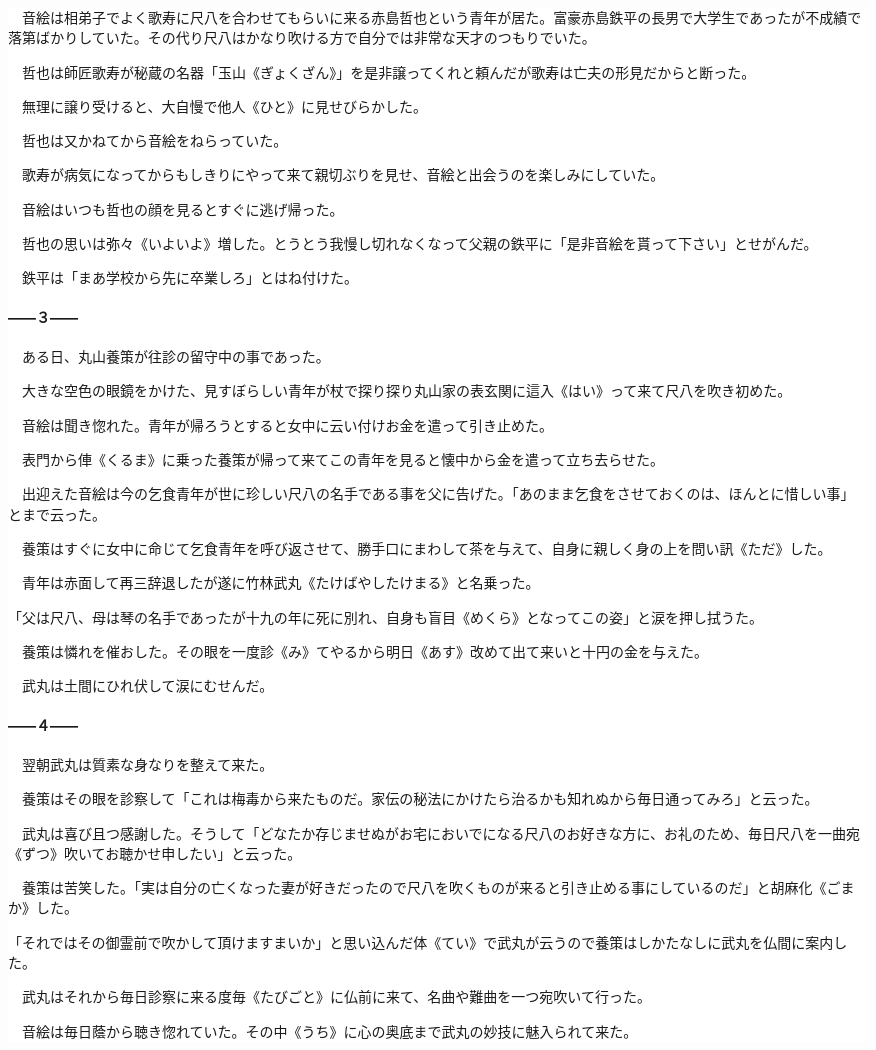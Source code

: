 


　音絵は相弟子でよく歌寿に尺八を合わせてもらいに来る赤島哲也という青年が居た。富豪赤島鉄平の長男で大学生であったが不成績で落第ばかりしていた。その代り尺八はかなり吹ける方で自分では非常な天才のつもりでいた。

　哲也は師匠歌寿が秘蔵の名器「玉山《ぎょくざん》」を是非譲ってくれと頼んだが歌寿は亡夫の形見だからと断った。

　無理に譲り受けると、大自慢で他人《ひと》に見せびらかした。

　哲也は又かねてから音絵をねらっていた。

　歌寿が病気になってからもしきりにやって来て親切ぶりを見せ、音絵と出会うのを楽しみにしていた。

　音絵はいつも哲也の顔を見るとすぐに逃げ帰った。

　哲也の思いは弥々《いよいよ》増した。とうとう我慢し切れなくなって父親の鉄平に「是非音絵を貰って下さい」とせがんだ。

　鉄平は「まあ学校から先に卒業しろ」とはね付けた。



#### ――３――




　ある日、丸山養策が往診の留守中の事であった。

　大きな空色の眼鏡をかけた、見すぼらしい青年が杖で探り探り丸山家の表玄関に這入《はい》って来て尺八を吹き初めた。

　音絵は聞き惚れた。青年が帰ろうとすると女中に云い付けお金を遣って引き止めた。

　表門から俥《くるま》に乗った養策が帰って来てこの青年を見ると懐中から金を遣って立ち去らせた。

　出迎えた音絵は今の乞食青年が世に珍しい尺八の名手である事を父に告げた。「あのまま乞食をさせておくのは、ほんとに惜しい事」とまで云った。

　養策はすぐに女中に命じて乞食青年を呼び返させて、勝手口にまわして茶を与えて、自身に親しく身の上を問い訊《ただ》した。

　青年は赤面して再三辞退したが遂に竹林武丸《たけばやしたけまる》と名乗った。

「父は尺八、母は琴の名手であったが十九の年に死に別れ、自身も盲目《めくら》となってこの姿」と涙を押し拭うた。

　養策は憐れを催おした。その眼を一度診《み》てやるから明日《あす》改めて出て来いと十円の金を与えた。

　武丸は土間にひれ伏して涙にむせんだ。



#### ――４――




　翌朝武丸は質素な身なりを整えて来た。

　養策はその眼を診察して「これは梅毒から来たものだ。家伝の秘法にかけたら治るかも知れぬから毎日通ってみろ」と云った。

　武丸は喜び且つ感謝した。そうして「どなたか存じませぬがお宅においでになる尺八のお好きな方に、お礼のため、毎日尺八を一曲宛《ずつ》吹いてお聴かせ申したい」と云った。

　養策は苦笑した。「実は自分の亡くなった妻が好きだったので尺八を吹くものが来ると引き止める事にしているのだ」と胡麻化《ごまか》した。

「それではその御霊前で吹かして頂けますまいか」と思い込んだ体《てい》で武丸が云うので養策はしかたなしに武丸を仏間に案内した。

　武丸はそれから毎日診察に来る度毎《たびごと》に仏前に来て、名曲や難曲を一つ宛吹いて行った。

　音絵は毎日蔭から聴き惚れていた。その中《うち》に心の奥底まで武丸の妙技に魅入られて来た。
